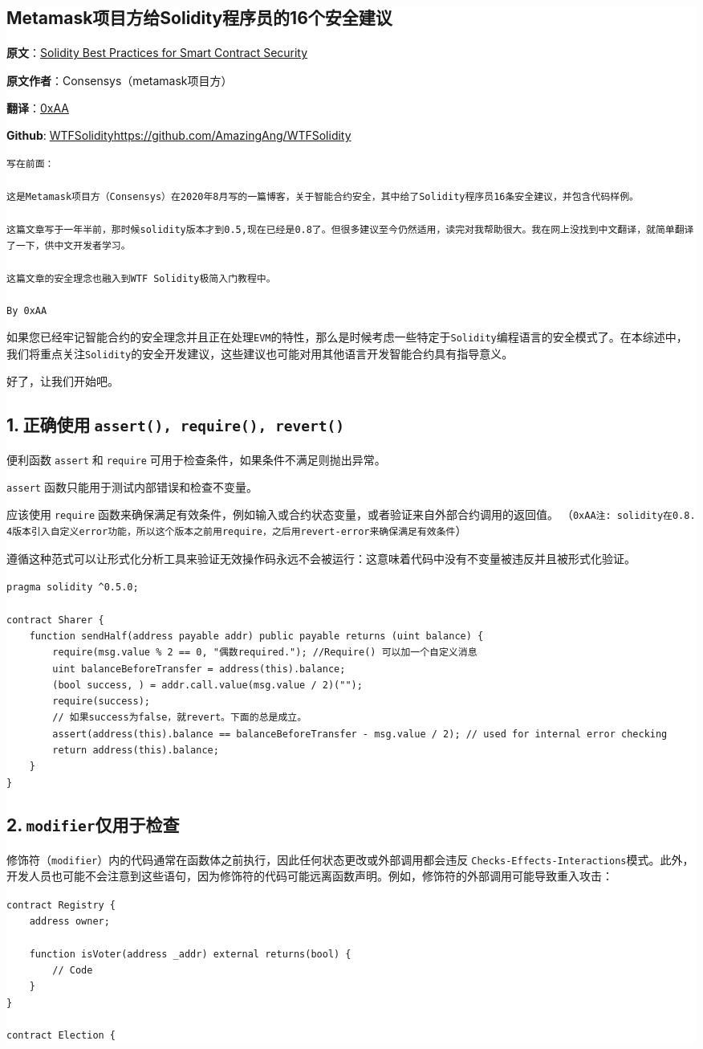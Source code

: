 ## Metamask项目方给Solidity程序员的16个安全建议

**原文**：[Solidity Best Practices for Smart Contract Security](https://consensys.net/blog/developers/solidity-best-practices-for-smart-contract-security/)

**原文作者**：Consensys（metamask项目方）

**翻译**：[0xAA](https://twitter.com/0xAA_Science)

**Github**: [WTFSolidity]()https://github.com/AmazingAng/WTFSolidity

```
写在前面：

这是Metamask项目方（Consensys）在2020年8月写的一篇博客，关于智能合约安全，其中给了Solidity程序员16条安全建议，并包含代码样例。

这篇文章写于一年半前，那时候solidity版本才到0.5,现在已经是0.8了。但很多建议至今仍然适用，读完对我帮助很大。我在网上没找到中文翻译，就简单翻译了一下，供中文开发者学习。

这篇文章的安全理念也融入到WTF Solidity极简入门教程中。

By 0xAA
```
如果您已经牢记智能合约的安全理念并且正在处理`EVM`的特性，那么是时候考虑一​​些特定于`Solidity`编程语言的安全模式了。在本综述中，我们将重点关注`Solidity`的安全开发建议，这些建议也可能对用其他语言开发智能合约具有指导意义。 

好了，让我们开始吧。

## 1. 正确使用 `assert(), require(), revert()`
便利函数 `assert` 和 `require` 可用于检查条件，如果条件不满足则抛出异常。

`assert` 函数只能用于测试内部错误和检查不变量。 

应该使用 `require` 函数来确保满足有效条件，例如输入或合约状态变量，或者验证来自外部合约调用的返回值。 （`0xAA注: solidity在0.8.4版本引入自定义error功能，所以这个版本之前用require，之后用revert-error来确保满足有效条件`）

遵循这种范式可以让形式化分析工具来验证无效操作码永远不会被运行：这意味着代码中没有不变量被违反并且被形式化验证。
```
pragma solidity ^0.5.0;

contract Sharer {
    function sendHalf(address payable addr) public payable returns (uint balance) {
        require(msg.value % 2 == 0, "偶数required."); //Require() 可以加一个自定义消息
        uint balanceBeforeTransfer = address(this).balance;
        (bool success, ) = addr.call.value(msg.value / 2)("");
        require(success);
        // 如果success为false，就revert。下面的总是成立。
        assert(address(this).balance == balanceBeforeTransfer - msg.value / 2); // used for internal error checking
        return address(this).balance;
    }
}
```

## 2. `modifier`仅用于检查
修饰符（`modifier`）内的代码通常在函数体之前执行，因此任何状态更改或外部调用都会违反 `Checks-Effects-Interactions`模式。此外，开发人员也可能不会注意到这些语句，因为修饰符的代码可能远离函数声明。例如，修饰符的外部调用可能导致重入攻击：
```
contract Registry {
    address owner;

    function isVoter(address _addr) external returns(bool) {
        // Code
    }
}

contract Election {
```
